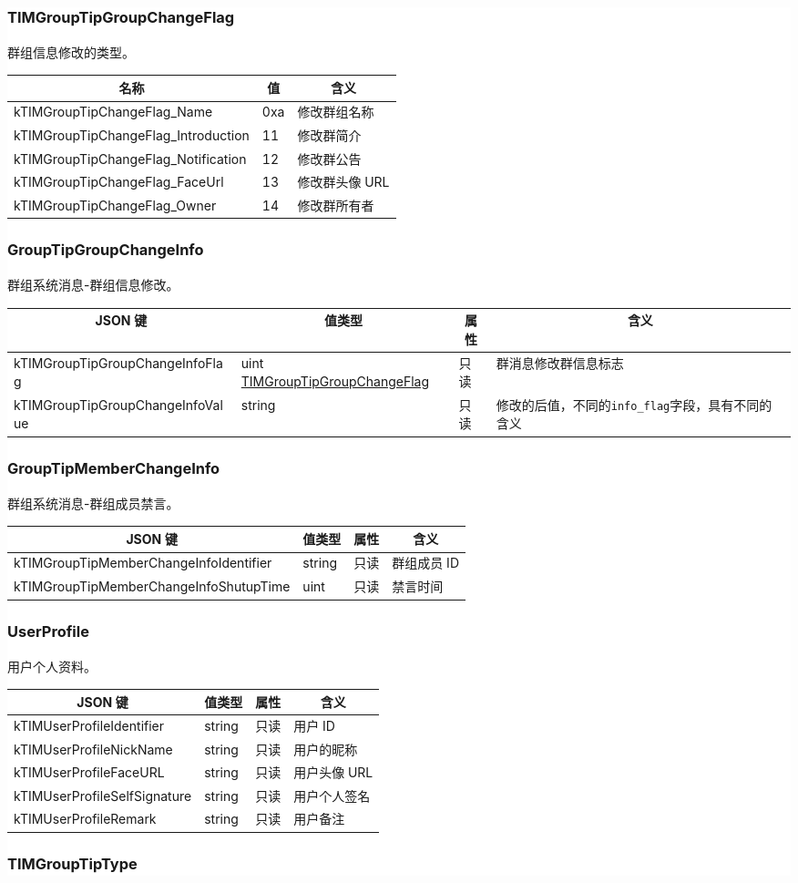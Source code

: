 ### TIMGroupTipGroupChangeFlag

群组信息修改的类型。

| 名称 | 值 | 含义 |
|-----|-----|-----|
| kTIMGroupTipChangeFlag_Name | 0xa | 修改群组名称 |
| kTIMGroupTipChangeFlag_Introduction | 11 | 修改群简介 |
| kTIMGroupTipChangeFlag_Notification | 12 | 修改群公告 |
| kTIMGroupTipChangeFlag_FaceUrl | 13 | 修改群头像 URL |
| kTIMGroupTipChangeFlag_Owner | 14 | 修改群所有者 |

### GroupTipGroupChangeInfo

群组系统消息-群组信息修改。

| JSON 键 | 值类型 | 属性 | 含义 |
|-----|-----|-----|-----|
| kTIMGroupTipGroupChangeInfoFlag |  uint [TIMGroupTipGroupChangeFlag](https://cloud.tencent.com/document/product/269/33553#timgrouptipgroupchangeflag)  | 只读 | 群消息修改群信息标志 |
| kTIMGroupTipGroupChangeInfoValue | string | 只读 | 修改的后值，不同的`info_flag`字段，具有不同的含义 |

### GroupTipMemberChangeInfo

群组系统消息-群组成员禁言。

| JSON 键 | 值类型 | 属性 | 含义 |
|-----|-----|-----|-----|
| kTIMGroupTipMemberChangeInfoIdentifier | string | 只读 | 群组成员 ID |
| kTIMGroupTipMemberChangeInfoShutupTime | uint | 只读 | 禁言时间 |

### UserProfile

用户个人资料。

| JSON 键 | 值类型 | 属性 | 含义 |
|-----|-----|-----|-----|
| kTIMUserProfileIdentifier | string | 只读 | 用户 ID |
| kTIMUserProfileNickName | string | 只读 | 用户的昵称 |
| kTIMUserProfileFaceURL | string | 只读 | 用户头像 URL |
| kTIMUserProfileSelfSignature | string | 只读 | 用户个人签名 |
| kTIMUserProfileRemark | string | 只读 | 用户备注 |

### TIMGroupTipType
